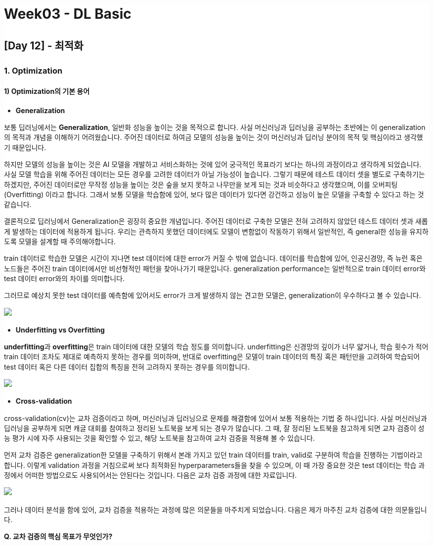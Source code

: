 # Week03 - DL Basic

## [Day 12] - 최적화

### 1. Optimization

#### 1) Optimization의 기본 용어

  - **Generalization**

보통 딥러닝에서는 **Generalization**, 일반화 성능을 높이는 것을 목적으로 합니다. 사실 머신러닝과 딥러닝을 공부하는 초반에는 이 generalization의 목적과 개념을 이해하기 어려웠습니다. 주어진 데이터로 하여금 모델의 성능을 높이는 것이 머신러닝과 딥러닝 분야의 목적 및 핵심이라고 생각했기 때문입니다.

하지만 모델의 성능을 높이는 것은 AI 모델을 개발하고 서비스화하는 것에 있어 궁극적인 목표라기 보다는 하나의 과정이라고 생각하게 되었습니다. 사실 모델 학습을 위해 주어진 데이터는 모든 경우를 고려한 데이터가 아닐 가능성이 높습니다. 그렇기 때문에 테스트 데이터 셋을 별도로 구축하기는 하겠지만, 주어진 데이터로만 무작정 성능을 높이는 것은 숲을 보지 못하고 나무만을 보게 되는 것과 비슷하다고 생각했으며, 이를 오버피팅(Overfitting) 이라고 합니다. 그래서 보통 모델을 학습함에 있어, 보다 많은 데이터가 있다면 강건하고 성능이 높은 모델을 구축할 수 있다고 하는 것 같습니다.

결론적으로 딥러닝에서 Generalization은 굉장히 중요한 개념입니다. 주어진 데이터로 구축한 모델은 전혀 고려하지 않았던 테스트 데이터 셋과 새롭게 발생하는 데이터에 적용하게 됩니다. 우리는 관측하지 못했던 데이터에도 모델이 변함없이 작동하기 위해서 일반적인, 즉 general한 성능을 유지하도록 모델을 설계할 때 주의해야합니다.

train 데이터로 학습한 모델은 시간이 지나면 test 데이터에 대한 error가 커질 수 밖에 없습니다. 데이터를 학습함에 있어, 인공신경망, 즉 뉴런 혹은 노드들은 주어진 train 데이터에서만 비선형적인 패턴을 찾아나가기 때문입니다. generalization performance는 일반적으로 train 데이터 error와 test 데이터 error와의 차이를 의미합니다.

그러므로 예상치 못한 test 데이터를 예측함에 있어서도 error가 크게 발생하지 않는 견고한 모델은, generalization이 우수하다고 볼 수 있습니다.

<image src = https://user-images.githubusercontent.com/48677363/106565612-6def2b80-6572-11eb-887c-36ab32ddefda.png width = 500>

  - **Underfitting vs Overfitting**

**underfitting**과 **overfitting**은 train 데이터에 대한 모델의 학습 정도를 의미합니다. underfitting은 신경망의 깊이가 너무 얇거나, 학습 횟수가 적어 train 데이터 조차도 제대로 예측하지 못하는 경우를 의미하며, 반대로 overfitting은 모델이 train 데이터의 특징 혹은 패턴만을 고려하여 학습되어 test 데이터 혹은 다른 데이터 집합의 특징을 전혀 고려하지 못하는 경우를 의미합니다.

<image src = https://user-images.githubusercontent.com/48677363/106566384-94619680-6573-11eb-9ddf-6374f01ddc02.png width = 550>

  - **Cross-validation**

cross-validation(cv)는 교차 검증이라고 하며, 머신러닝과 딥러닝으로 문제를 해결함에 있어서 보통 적용하는 기법 중 하나입니다. 사실 머신러닝과 딥러닝을 공부하게 되면 캐글 대회를 참여하고 정리된 노트북을 보게 되는 경우가 많습니다. 그 때, 잘 정리된 노트북을 참고하게 되면 교차 검증이 성능 평가 시에 자주 사용되는 것을 확인할 수 있고, 해당 노트북을 참고하여 교차 검증을 적용해 볼 수 있습니다.
  
먼저 교차 검증은 generalization한 모델을 구축하기 위해서 본래 가지고 있던 train 데이터를 train, valid로 구분하여 학습을 진행하는 기법이라고 합니다. 이렇게 validation 과정을 거침으로써 보다 최적화된 hyperparameters들을 찾을 수 있으며, 이 때 가장 중요한 것은 test 데이터는 학습 과정에서 어떠한 방법으로도 사용되어서는 안된다는 것입니다. 다음은 교차 검증 과정에 대한 자료입니다.

<image src = https://user-images.githubusercontent.com/48677363/106567270-eb1ba000-6574-11eb-97a4-1805d7d656e9.png width = 500>

그러나 데이터 분석을 함에 있어, 교차 검증을 적용하는 과정에 많은 의문들을 마주치게 되었습니다. 다음은 제가 마주친 교차 검증에 대한 의문들입니다.
  
**Q. 교차 검증의 핵심 목표가 무엇인가?**
